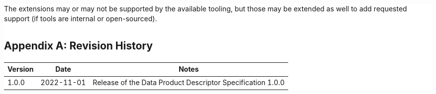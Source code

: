 The extensions may or may not be supported by the available tooling, but those may be extended as well to add requested support (if tools are internal or open-sourced).

## <a name="revisionHistory"></a>Appendix A: Revision History

Version   | Date       | Notes
---       | ---        | ---
1.0.0     | 2022-11-01 | Release of the Data Product Descriptor Specification 1.0.0 
